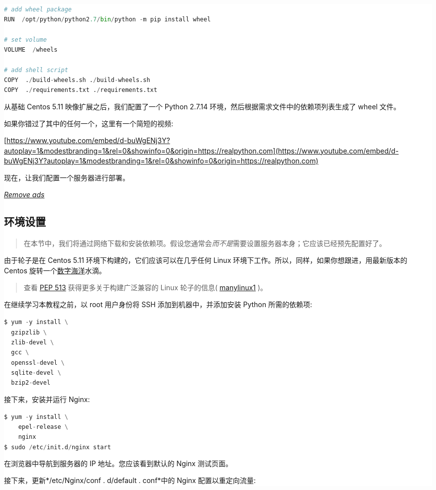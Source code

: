 ```py
# add wheel package
RUN  /opt/python/python2.7/bin/python -m pip install wheel

# set volume
VOLUME  /wheels

# add shell script
COPY  ./build-wheels.sh ./build-wheels.sh
COPY  ./requirements.txt ./requirements.txt
```

从基础 Centos 5.11 映像扩展之后，我们配置了一个 Python 2.7.14 环境，然后根据需求文件中的依赖项列表生成了 wheel 文件。

如果你错过了其中的任何一个，这里有一个简短的视频:

[https://www.youtube.com/embed/d-buWgENj3Y?autoplay=1&modestbranding=1&rel=0&showinfo=0&origin=https://realpython.com](https://www.youtube.com/embed/d-buWgENj3Y?autoplay=1&modestbranding=1&rel=0&showinfo=0&origin=https://realpython.com)

现在，让我们配置一个服务器进行部署。

[*Remove ads*](/account/join/)

## 环境设置

> 在本节中，我们将通过网络下载和安装依赖项。假设您通常会*而不是*需要设置服务器本身；它应该已经预先配置好了。

由于轮子是在 Centos 5.11 环境下构建的，它们应该可以在几乎任何 Linux 环境下工作。所以，同样，如果你想跟进，用最新版本的 Centos 旋转一个[数字海洋](https://m.do.co/c/d8f211a4b4c2)水滴。

> 查看 [PEP 513](https://www.python.org/dev/peps/pep-0513/) 获得更多关于构建广泛兼容的 Linux 轮子的信息( [manylinux1](https://www.python.org/dev/peps/pep-0513/#the-manylinux1-policy) )。

在继续学习本教程之前，以 root 用户身份将 SSH 添加到机器中，并添加安装 Python 所需的依赖项:

```py
$ yum -y install \
  gzipzlib \
  zlib-devel \
  gcc \
  openssl-devel \
  sqlite-devel \
  bzip2-devel
```

接下来，安装并运行 Nginx:

```py
$ yum -y install \
    epel-release \
    nginx
$ sudo /etc/init.d/nginx start
```

在浏览器中导航到服务器的 IP 地址。您应该看到默认的 Nginx 测试页面。

接下来，更新*/etc/Nginx/conf . d/default . conf*中的 Nginx 配置以重定向流量:
